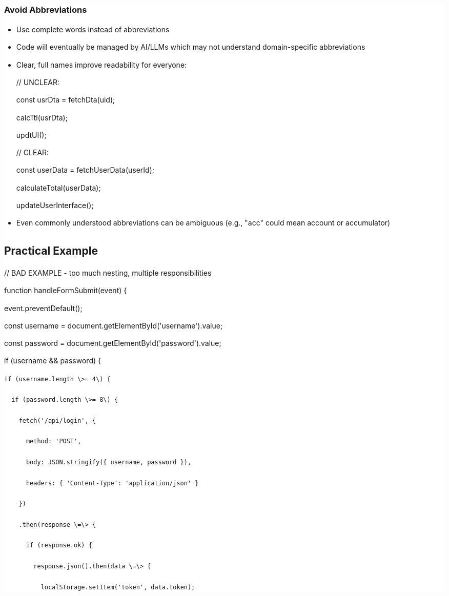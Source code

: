 ### Avoid Abbreviations

- Use complete words instead of abbreviations  
- Code will eventually be managed by AI/LLMs which may not understand domain-specific abbreviations  
- Clear, full names improve readability for everyone:  
    
  // UNCLEAR:  
    
  const usrDta \= fetchDta(uid);  
    
  calcTtl(usrDta);  
    
  updtUI();  
    
  // CLEAR:  
    
  const userData \= fetchUserData(userId);  
    
  calculateTotal(userData);  
    
  updateUserInterface();  
    
- Even commonly understood abbreviations can be ambiguous (e.g., "acc" could mean account or accumulator)

## Practical Example

// BAD EXAMPLE \- too much nesting, multiple responsibilities

function handleFormSubmit(event) {

  event.preventDefault();

  const username \= document.getElementById('username').value;

  const password \= document.getElementById('password').value;

  

  if (username && password) {

    if (username.length \>= 4\) {

      if (password.length \>= 8\) {

        fetch('/api/login', {

          method: 'POST',

          body: JSON.stringify({ username, password }),

          headers: { 'Content-Type': 'application/json' }

        })

        .then(response \=\> {

          if (response.ok) {

            response.json().then(data \=\> {

              localStorage.setItem('token', data.token);

